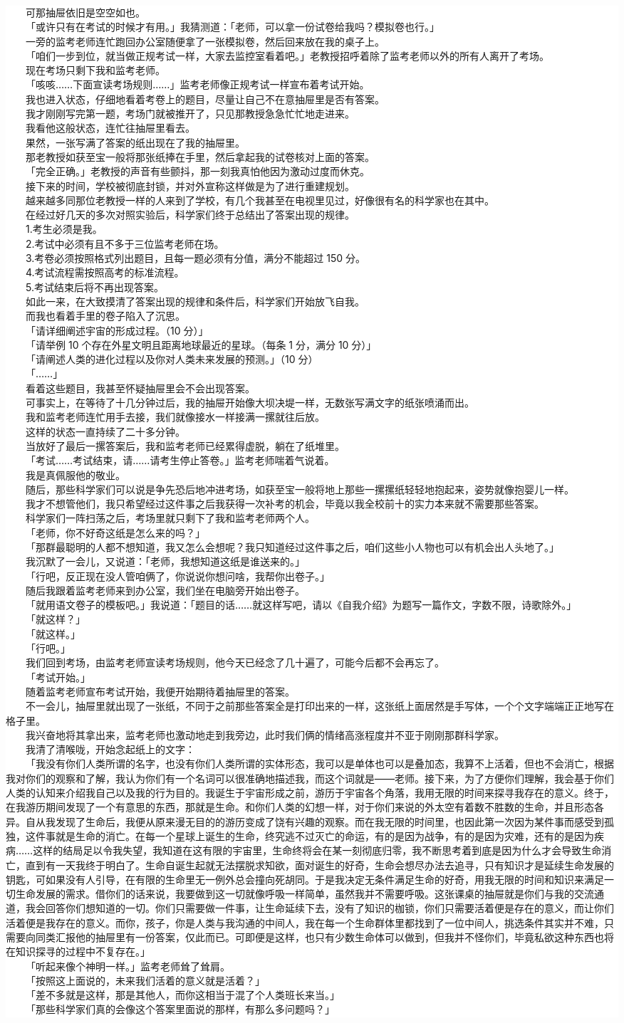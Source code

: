 &emsp;&emsp;可那抽屉依旧是空空如也。  
&emsp;&emsp;「或许只有在考试的时候才有用。」我猜测道：「老师，可以拿一份试卷给我吗？模拟卷也行。」  
&emsp;&emsp;一旁的监考老师连忙跑回办公室随便拿了一张模拟卷，然后回来放在我的桌子上。  
&emsp;&emsp;「咱们一步到位，就当做正规考试一样，大家去监控室看着吧。」老教授招呼着除了监考老师以外的所有人离开了考场。  
&emsp;&emsp;现在考场只剩下我和监考老师。  
&emsp;&emsp;「咳咳……下面宣读考场规则……」监考老师像正规考试一样宣布着考试开始。  
&emsp;&emsp;我也进入状态，仔细地看着考卷上的题目，尽量让自己不在意抽屉里是否有答案。  
&emsp;&emsp;我才刚刚写完第一题，考场门就被推开了，只见那教授急急忙忙地走进来。  
&emsp;&emsp;我看他这般状态，连忙往抽屉里看去。  
&emsp;&emsp;果然，一张写满了答案的纸出现在了我的抽屉里。  
&emsp;&emsp;那老教授如获至宝一般将那张纸捧在手里，然后拿起我的试卷核对上面的答案。  
&emsp;&emsp;「完全正确。」老教授的声音有些颤抖，那一刻我真怕他因为激动过度而休克。  
&emsp;&emsp;接下来的时间，学校被彻底封锁，并对外宣称这样做是为了进行重建规划。  
&emsp;&emsp;越来越多同那位老教授一样的人来到了学校，有几个我甚至在电视里见过，好像很有名的科学家也在其中。  
&emsp;&emsp;在经过好几天的多次对照实验后，科学家们终于总结出了答案出现的规律。  
&emsp;&emsp;1.考生必须是我。  
&emsp;&emsp;2.考试中必须有且不多于三位监考老师在场。  
&emsp;&emsp;3.考卷必须按照格式列出题目，且每一题必须有分值，满分不能超过 150 分。  
&emsp;&emsp;4.考试流程需按照高考的标准流程。  
&emsp;&emsp;5.考试结束后将不再出现答案。  
&emsp;&emsp;如此一来，在大致摸清了答案出现的规律和条件后，科学家们开始放飞自我。  
&emsp;&emsp;而我也看着手里的卷子陷入了沉思。  
&emsp;&emsp;「请详细阐述宇宙的形成过程。（10 分）」  
&emsp;&emsp;「请举例 10 个存在外星文明且距离地球最近的星球。（每条 1 分，满分 10 分）」  
&emsp;&emsp;「请阐述人类的进化过程以及你对人类未来发展的预测。」（10 分）  
&emsp;&emsp;「……」  
&emsp;&emsp;看着这些题目，我甚至怀疑抽屉里会不会出现答案。  
&emsp;&emsp;可事实上，在等待了十几分钟过后，我的抽屉开始像大坝决堤一样，无数张写满文字的纸张喷涌而出。  
&emsp;&emsp;我和监考老师连忙用手去接，我们就像接水一样接满一摞就往后放。  
&emsp;&emsp;这样的状态一直持续了二十多分钟。  
&emsp;&emsp;当放好了最后一摞答案后，我和监考老师已经累得虚脱，躺在了纸堆里。  
&emsp;&emsp;「考试……考试结束，请……请考生停止答卷。」监考老师喘着气说着。  
&emsp;&emsp;我是真佩服他的敬业。  
&emsp;&emsp;随后，那些科学家们可以说是争先恐后地冲进考场，如获至宝一般将地上那些一摞摞纸轻轻地抱起来，姿势就像抱婴儿一样。  
&emsp;&emsp;我才不想管他们，我只希望经过这件事之后我获得一次补考的机会，毕竟以我全校前十的实力本来就不需要那些答案。  
&emsp;&emsp;科学家们一阵扫荡之后，考场里就只剩下了我和监考老师两个人。  
&emsp;&emsp;「老师，你不好奇这纸是怎么来的吗？」  
&emsp;&emsp;「那群最聪明的人都不想知道，我又怎么会想呢？我只知道经过这件事之后，咱们这些小人物也可以有机会出人头地了。」  
&emsp;&emsp;我沉默了一会儿，又说道：「老师，我想知道这纸是谁送来的。」  
&emsp;&emsp;「行吧，反正现在没人管咱俩了，你说说你想问啥，我帮你出卷子。」  
&emsp;&emsp;随后我跟着监考老师来到办公室，我们坐在电脑旁开始出卷子。  
&emsp;&emsp;「就用语文卷子的模板吧。」我说道：「题目的话……就这样写吧，请以《自我介绍》为题写一篇作文，字数不限，诗歌除外。」  
&emsp;&emsp;「就这样？」  
&emsp;&emsp;「就这样。」  
&emsp;&emsp;「行吧。」  
&emsp;&emsp;我们回到考场，由监考老师宣读考场规则，他今天已经念了几十遍了，可能今后都不会再忘了。  
&emsp;&emsp;「考试开始。」  
&emsp;&emsp;随着监考老师宣布考试开始，我便开始期待着抽屉里的答案。  
&emsp;&emsp;不一会儿，抽屉里就出现了一张纸，不同于之前那些答案全是打印出来的一样，这张纸上面居然是手写体，一个个文字端端正正地写在格子里。  
&emsp;&emsp;我兴奋地将其拿出来，监考老师也激动地走到我旁边，此时我们俩的情绪高涨程度并不亚于刚刚那群科学家。  
&emsp;&emsp;我清了清喉咙，开始念起纸上的文字：  
&emsp;&emsp;「我没有你们人类所谓的名字，也没有你们人类所谓的实体形态，我可以是单体也可以是叠加态，我算不上活着，但也不会消亡，根据我对你们的观察和了解，我认为你们有一个名词可以很准确地描述我，而这个词就是——老师。接下来，为了方便你们理解，我会基于你们人类的认知来介绍我自己以及我的行为目的。我诞生于宇宙形成之前，游历于宇宙各个角落，我用无限的时间来探寻我存在的意义。终于，在我游历期间发现了一个有意思的东西，那就是生命。和你们人类的幻想一样，对于你们来说的外太空有着数不胜数的生命，并且形态各异。自从我发现了生命后，我便从原来漫无目的的游历变成了饶有兴趣的观察。而在我无限的时间里，也因此第一次因为某件事而感受到孤独，这件事就是生命的消亡。在每一个星球上诞生的生命，终究逃不过灭亡的命运，有的是因为战争，有的是因为灾难，还有的是因为疾病……这样的结局足以令我失望，我知道在这有限的宇宙里，生命终将会在某一刻彻底归零，我不断思考着到底是因为什么才会导致生命消亡，直到有一天我终于明白了。生命自诞生起就无法摆脱求知欲，面对诞生的好奇，生命会想尽办法去追寻，只有知识才是延续生命发展的钥匙，可如果没有人引导，在有限的生命里无一例外总会撞向死胡同。于是我决定无条件满足生命的好奇，用我无限的时间和知识来满足一切生命发展的需求。借你们的话来说，我要做到这一切就像呼吸一样简单，虽然我并不需要呼吸。这张课桌的抽屉就是你们与我的交流通道，我会回答你们想知道的一切。你们只需要做一件事，让生命延续下去，没有了知识的枷锁，你们只需要活着便是存在的意义，而让你们活着便是我存在的意义。而你，孩子，你是人类与我沟通的中间人，我在每一个生命群体里都找到了一位中间人，挑选条件其实并不难，只需要向同类汇报他的抽屉里有一份答案，仅此而已。可即便是这样，也只有少数生命体可以做到，但我并不怪你们，毕竟私欲这种东西也将在知识探寻的过程中不复存在。」  
&emsp;&emsp;「听起来像个神明一样。」监考老师耸了耸肩。  
&emsp;&emsp;「按照这上面说的，未来我们活着的意义就是活着？」  
&emsp;&emsp;「差不多就是这样，那是其他人，而你这相当于混了个人类班长来当。」  
&emsp;&emsp;「那些科学家们真的会像这个答案里面说的那样，有那么多问题吗？」  